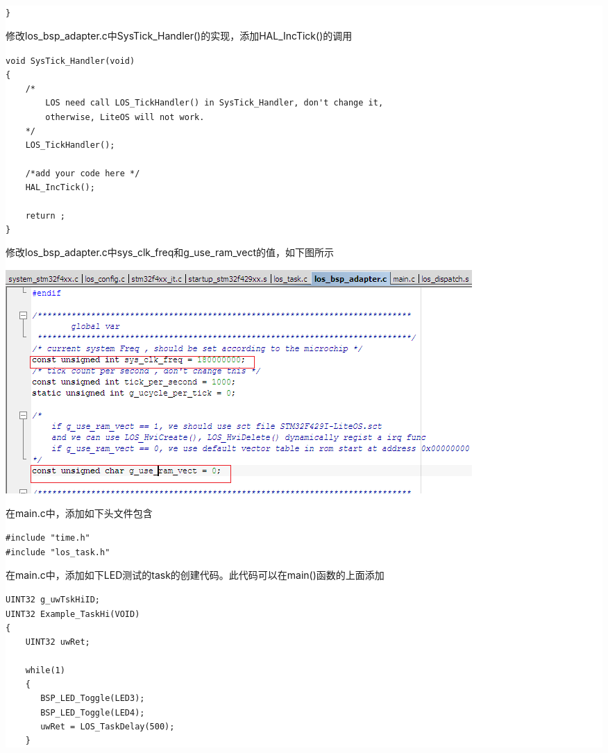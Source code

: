	}

修改los_bsp_adapter.c中SysTick_Handler()的实现，添加HAL_IncTick()的调用

	void SysTick_Handler(void)
	{
	    /* 
	        LOS need call LOS_TickHandler() in SysTick_Handler, don't change it,
	        otherwise, LiteOS will not work.
	    */
	    LOS_TickHandler();
		
	    /*add your code here */
	    HAL_IncTick();	
	
	    return ;
	}

修改los_bsp_adapter.c中sys_clk_freq和g_use_ram_vect的值，如下图所示

![](./meta/iar/migration_6.png)

在main.c中，添加如下头文件包含

	#include "time.h"
	#include "los_task.h"

在main.c中，添加如下LED测试的task的创建代码。此代码可以在main()函数的上面添加

	UINT32 g_uwTskHiID;
	UINT32 Example_TaskHi(VOID)
	{
	    UINT32 uwRet;
	
	    while(1)
	    {
	       BSP_LED_Toggle(LED3);
	       BSP_LED_Toggle(LED4);
	       uwRet = LOS_TaskDelay(500);
	    }
	  